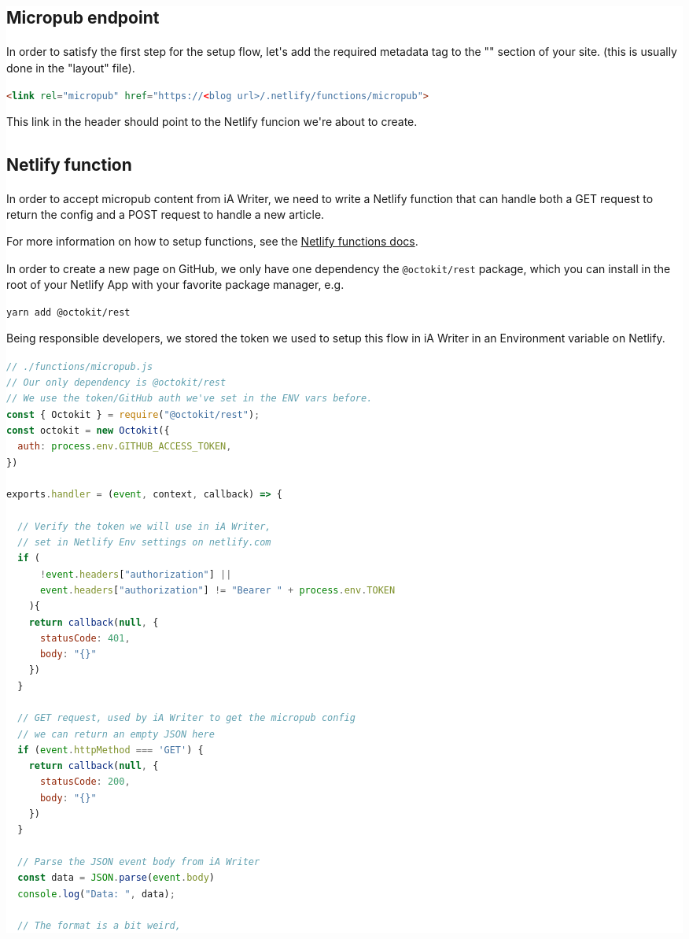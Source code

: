 
## Micropub endpoint

In order to satisfy the first step for the setup flow, let's add the required metadata tag to the "<head>" section of your site. (this is usually done in the "layout" file).

```html
<link rel="micropub" href="https://<blog url>/.netlify/functions/micropub">
```

This link in the header should point to the Netlify funcion we're about to create.


## Netlify function

In order to accept micropub content from iA Writer, we need to write a Netlify function that can handle both a GET request to return the config and a POST request to handle a new article.

For more information on how to setup functions, see the [Netlify functions docs](https://docs.netlify.com/functions/overview/).

In order to create a new page on GitHub, we only have one dependency the `@octokit/rest` package, which you can install in the root of your Netlify App with your favorite package manager, e.g.

```
yarn add @octokit/rest
```

Being responsible developers, we stored the token we used to setup this flow in iA Writer in an Environment variable on Netlify.

```js
// ./functions/micropub.js
// Our only dependency is @octokit/rest
// We use the token/GitHub auth we've set in the ENV vars before.
const { Octokit } = require("@octokit/rest");
const octokit = new Octokit({
  auth: process.env.GITHUB_ACCESS_TOKEN,
})

exports.handler = (event, context, callback) => {

  // Verify the token we will use in iA Writer,
  // set in Netlify Env settings on netlify.com
  if (
      !event.headers["authorization"] ||
      event.headers["authorization"] != "Bearer " + process.env.TOKEN
    ){
    return callback(null, {
      statusCode: 401,
      body: "{}"
    })
  }

  // GET request, used by iA Writer to get the micropub config
  // we can return an empty JSON here
  if (event.httpMethod === 'GET') {
    return callback(null, {
      statusCode: 200,
      body: "{}"
    })
  }

  // Parse the JSON event body from iA Writer
  const data = JSON.parse(event.body)
  console.log("Data: ", data);

  // The format is a bit weird,
```